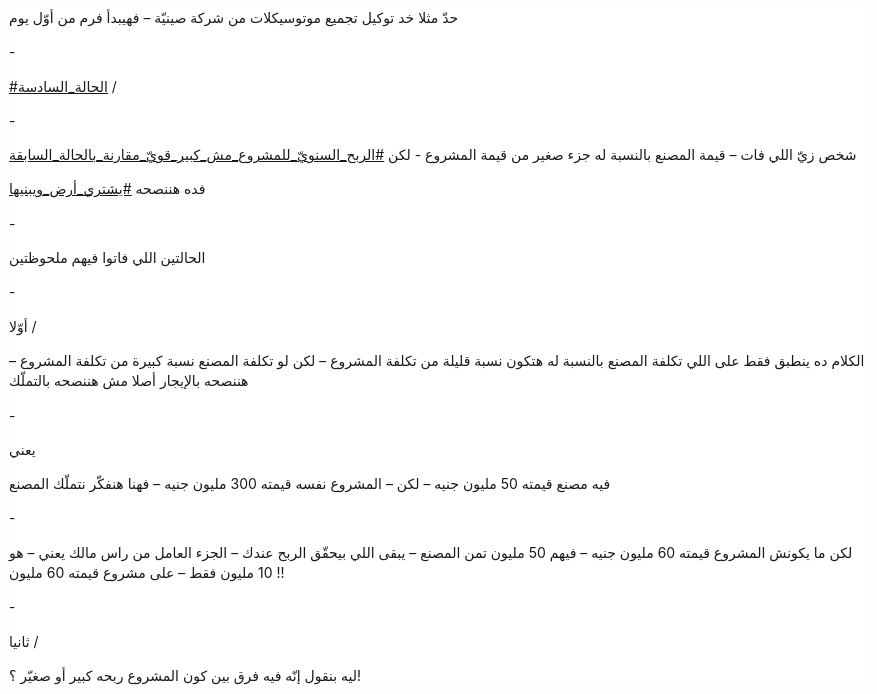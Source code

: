 حدّ مثلا خد توكيل تجميع موتوسيكلات من شركة صينيّة – فهيبدأ
فرم من أوّل يوم

\-

[<u>\#الحالة\_السادسة</u>](https://www.facebook.com/hashtag/%D8%A7%D9%84%D8%AD%D8%A7%D9%84%D8%A9_%D8%A7%D9%84%D8%B3%D8%A7%D8%AF%D8%B3%D8%A9?__eep__=6&__cft__%5b0%5d=AZVX2U3oUM7FxVIod5lMNvw-xR9B3ZbI5iR1uZmc2CTWkmHlspOSYfDUyLMbQOjDe1F6rFOgD0nxSJYwYGt0xBeSk2lMJlIGLsllmkefbxZzFn8KyQZRwcG1Q_LN2g6mVqX3mO1QAnHGlPTNcdnCEHpLBLtDao_dfy-45m--yVCPuQ&__tn__=*NK-R)
/

\-

شخص زيّ اللي فات – قيمة المصنع بالنسبة له جزء صغير من
قيمة المشروع - لكن
[<u>\#الربح\_السنويّ\_للمشروع\_مش\_كبير\_قويّ\_مقارنة\_بالحالة\_السابقة</u>](https://www.facebook.com/hashtag/%D8%A7%D9%84%D8%B1%D8%A8%D8%AD_%D8%A7%D9%84%D8%B3%D9%86%D9%88%D9%8A%D9%91_%D9%84%D9%84%D9%85%D8%B4%D8%B1%D9%88%D8%B9_%D9%85%D8%B4_%D9%83%D8%A8%D9%8A%D8%B1_%D9%82%D9%88%D9%8A%D9%91_%D9%85%D9%82%D8%A7%D8%B1%D9%86%D8%A9_%D8%A8%D8%A7%D9%84%D8%AD%D8%A7%D9%84%D8%A9_%D8%A7%D9%84%D8%B3%D8%A7%D8%A8%D9%82%D8%A9?__eep__=6&__cft__%5b0%5d=AZVX2U3oUM7FxVIod5lMNvw-xR9B3ZbI5iR1uZmc2CTWkmHlspOSYfDUyLMbQOjDe1F6rFOgD0nxSJYwYGt0xBeSk2lMJlIGLsllmkefbxZzFn8KyQZRwcG1Q_LN2g6mVqX3mO1QAnHGlPTNcdnCEHpLBLtDao_dfy-45m--yVCPuQ&__tn__=*NK-R)

فده هننصحه
[<u>\#يشتري\_أرض\_ويبنيها</u>](https://www.facebook.com/hashtag/%D9%8A%D8%B4%D8%AA%D8%B1%D9%8A_%D8%A3%D8%B1%D8%B6_%D9%88%D9%8A%D8%A8%D9%86%D9%8A%D9%87%D8%A7?__eep__=6&__cft__%5b0%5d=AZVX2U3oUM7FxVIod5lMNvw-xR9B3ZbI5iR1uZmc2CTWkmHlspOSYfDUyLMbQOjDe1F6rFOgD0nxSJYwYGt0xBeSk2lMJlIGLsllmkefbxZzFn8KyQZRwcG1Q_LN2g6mVqX3mO1QAnHGlPTNcdnCEHpLBLtDao_dfy-45m--yVCPuQ&__tn__=*NK-R)

\-

الحالتين اللي فاتوا فيهم ملحوظتين

\-

أوّلا /

الكلام ده ينطبق فقط على اللي تكلفة المصنع بالنسبة له
هتكون نسبة قليلة من تكلفة المشروع – لكن لو تكلفة المصنع نسبة كبيرة من
تكلفة المشروع – هننصحه بالإيجار أصلا مش هننصحه بالتملّك

\-

يعني

فيه مصنع قيمته 50 مليون جنيه – لكن – المشروع نفسه قيمته
300 مليون جنيه – فهنا هنفكّر نتملّك المصنع

\-

لكن ما يكونش المشروع قيمته 60 مليون جنيه – فيهم 50 مليون
تمن المصنع – يبقى اللي بيحقّق الربح عندك – الجزء العامل من راس مالك يعني
– هو 10 مليون فقط – على مشروع قيمته 60 مليون !!

\-

ثانيا /

ليه بنقول إنّه فيه فرق بين كون المشروع ربحه كبير أو صغيّر
؟!
